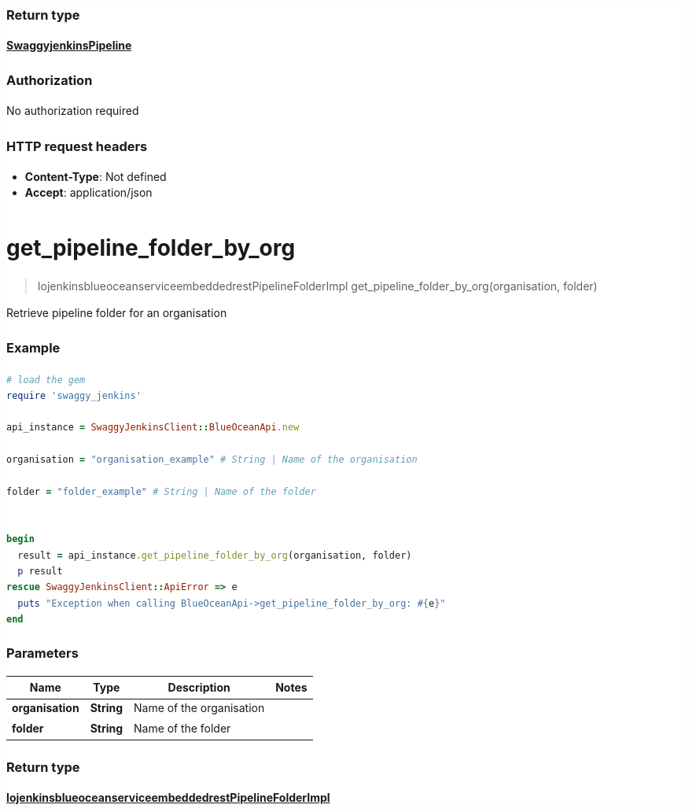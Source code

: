 ### Return type

[**SwaggyjenkinsPipeline**](SwaggyjenkinsPipeline.md)

### Authorization

No authorization required

### HTTP request headers

 - **Content-Type**: Not defined
 - **Accept**: application/json



# **get_pipeline_folder_by_org**
> IojenkinsblueoceanserviceembeddedrestPipelineFolderImpl get_pipeline_folder_by_org(organisation, folder)



Retrieve pipeline folder for an organisation

### Example
```ruby
# load the gem
require 'swaggy_jenkins'

api_instance = SwaggyJenkinsClient::BlueOceanApi.new

organisation = "organisation_example" # String | Name of the organisation

folder = "folder_example" # String | Name of the folder


begin
  result = api_instance.get_pipeline_folder_by_org(organisation, folder)
  p result
rescue SwaggyJenkinsClient::ApiError => e
  puts "Exception when calling BlueOceanApi->get_pipeline_folder_by_org: #{e}"
end
```

### Parameters

Name | Type | Description  | Notes
------------- | ------------- | ------------- | -------------
 **organisation** | **String**| Name of the organisation | 
 **folder** | **String**| Name of the folder | 

### Return type

[**IojenkinsblueoceanserviceembeddedrestPipelineFolderImpl**](IojenkinsblueoceanserviceembeddedrestPipelineFolderImpl.md)
